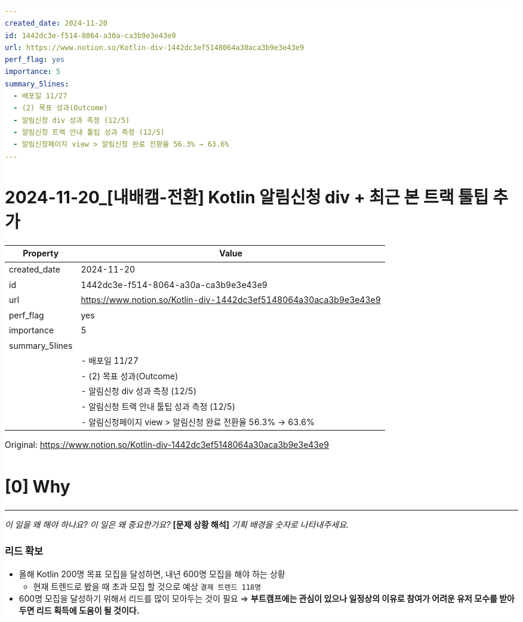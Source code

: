 ```yaml
---
created_date: 2024-11-20
id: 1442dc3e-f514-8064-a30a-ca3b9e3e43e9
url: https://www.notion.so/Kotlin-div-1442dc3ef5148064a30aca3b9e3e43e9
perf_flag: yes
importance: 5
summary_5lines:
  - 배포일 11/27
  - (2) 목표 성과(Outcome)
  - 알림신청 div 성과 측정 (12/5)
  - 알림신청 트랙 안내 툴팁 성과 측정 (12/5)
  - 알림신청페이지 view > 알림신청 완료 전환율 56.3% → 63.6%
---
```


# 2024-11-20_[내배캠-전환] Kotlin 알림신청 div + 최근 본 트랙 툴팁 추가

| Property | Value |
| --- | --- |
| created_date | 2024-11-20 |
| id | 1442dc3e-f514-8064-a30a-ca3b9e3e43e9 |
| url | https://www.notion.so/Kotlin-div-1442dc3ef5148064a30aca3b9e3e43e9 |
| perf_flag | yes |
| importance | 5 |
| summary_5lines | |
|  | - 배포일 11/27 |
|  | - (2) 목표 성과(Outcome) |
|  | - 알림신청 div 성과 측정 (12/5) |
|  | - 알림신청 트랙 안내 툴팁 성과 측정 (12/5) |
|  | - 알림신청페이지 view > 알림신청 완료 전환율 56.3% → 63.6% |

Original: https://www.notion.so/Kotlin-div-1442dc3ef5148064a30aca3b9e3e43e9

# [0] Why

---
*이 일을 왜 해야 하나요? 이 일은 왜 중요한가요?*
**[문제 상황 해석]**
*기획 배경을 숫자로 나타내주세요.*

### 리드 확보 
- 올해 Kotlin 200명 목표 모집을 달성하면, 내년 600명 모집을 해야 하는 상황
  - 현재 트렌드로 봤을 때 초과 모집 할 것으로 예상 `결제 트렌드 118명`
- 600명 모집을 달성하기 위해서 리드를 많이 모아두는 것이 필요
⇒ **부트캠프에는 관심이 있으나 일정상의 이유로 참여가 어려운 유저 모수를 받아두면 리드 획득에 도움이 될 것이다.**
